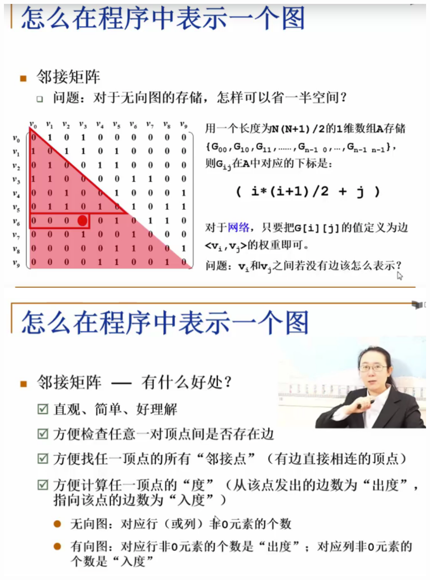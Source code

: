![image-20210827151040590](数据结构与算法.assets/image-20210827151040590.png)



![image-20210827161401937](数据结构与算法.assets/image-20210827161401937.png)

